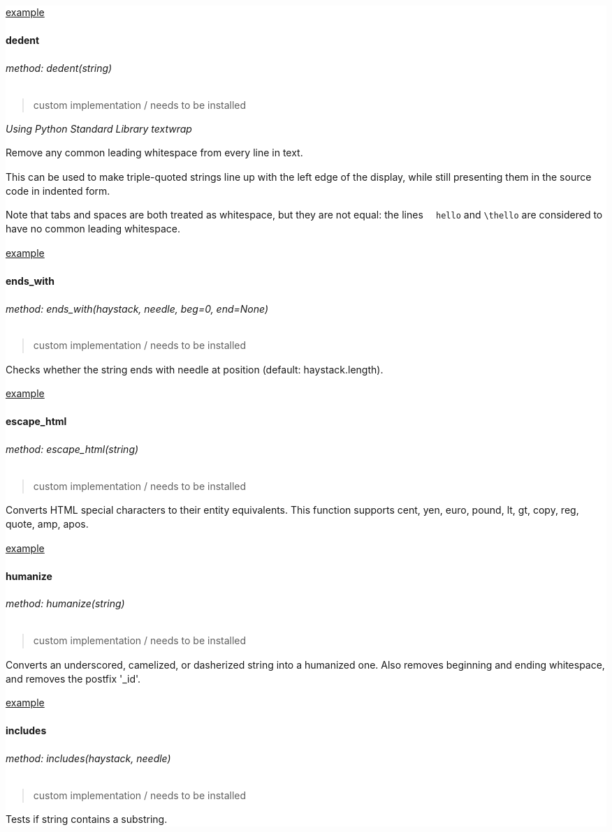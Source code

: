 [example](https://github.com/lxhunter/ansible-filter-plugins/blob/master/tests/string_util_functions.yml#L41-L46)

#### dedent
###### method: dedent(string)
> custom implementation / needs to be installed

_Using Python Standard Library textwrap_

Remove any common leading whitespace from every line in text.

This can be used to make triple-quoted strings line up with the left edge of the display, while still presenting them in the source code in indented form.

Note that tabs and spaces are both treated as whitespace, but they are not equal: the lines `  hello` and `\thello` are considered to have no common leading whitespace.


[example](https://github.com/lxhunter/ansible-filter-plugins/blob/master/tests/string_util_functions.yml#L48-L54)

#### ends_with
###### method: ends_with(haystack, needle, beg=0, end=None)
> custom implementation / needs to be installed

Checks whether the string ends with needle at position (default: haystack.length).


[example](https://github.com/lxhunter/ansible-filter-plugins/blob/master/tests/string_util_functions.yml#L56-L64)

#### escape_html
###### method: escape_html(string)
> custom implementation / needs to be installed

Converts HTML special characters to their entity equivalents. This function supports cent, yen, euro, pound, lt, gt, copy, reg, quote, amp, apos.

[example](https://github.com/lxhunter/ansible-filter-plugins/blob/master/tests/string_util_functions.yml#L66-L69)

#### humanize
###### method: humanize(string)
> custom implementation / needs to be installed

Converts an underscored, camelized, or dasherized string into a humanized one. Also removes beginning and ending whitespace, and removes the postfix '_id'.

[example](https://github.com/lxhunter/ansible-filter-plugins/blob/master/tests/string_util_functions.yml#L71-L77)

#### includes
###### method: includes(haystack, needle)
> custom implementation / needs to be installed

Tests if string contains a substring.
